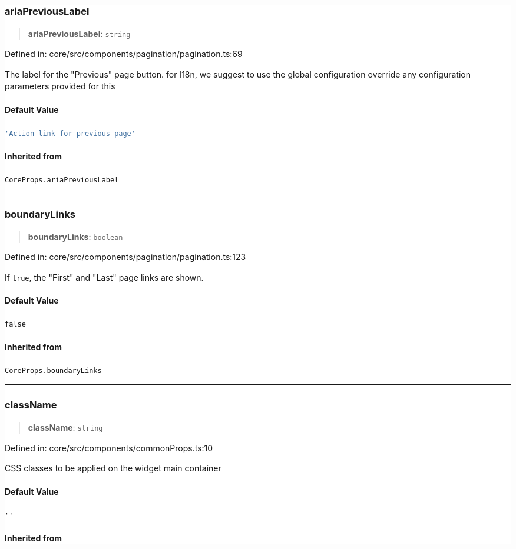 ### ariaPreviousLabel

> **ariaPreviousLabel**: `string`

Defined in: [core/src/components/pagination/pagination.ts:69](https://github.com/AmadeusITGroup/AgnosUI/blob/cc106a60435f60bc80ff8e70ab2cbe3220d1407a/core/src/components/pagination/pagination.ts#L69)

The label for the "Previous" page button.
for I18n, we suggest to use the global configuration
override any configuration parameters provided for this

#### Default Value

```ts
'Action link for previous page'
```

#### Inherited from

`CoreProps.ariaPreviousLabel`

***

### boundaryLinks

> **boundaryLinks**: `boolean`

Defined in: [core/src/components/pagination/pagination.ts:123](https://github.com/AmadeusITGroup/AgnosUI/blob/cc106a60435f60bc80ff8e70ab2cbe3220d1407a/core/src/components/pagination/pagination.ts#L123)

If `true`, the "First" and "Last" page links are shown.

#### Default Value

`false`

#### Inherited from

`CoreProps.boundaryLinks`

***

### className

> **className**: `string`

Defined in: [core/src/components/commonProps.ts:10](https://github.com/AmadeusITGroup/AgnosUI/blob/cc106a60435f60bc80ff8e70ab2cbe3220d1407a/core/src/components/commonProps.ts#L10)

CSS classes to be applied on the widget main container

#### Default Value

`''`

#### Inherited from
